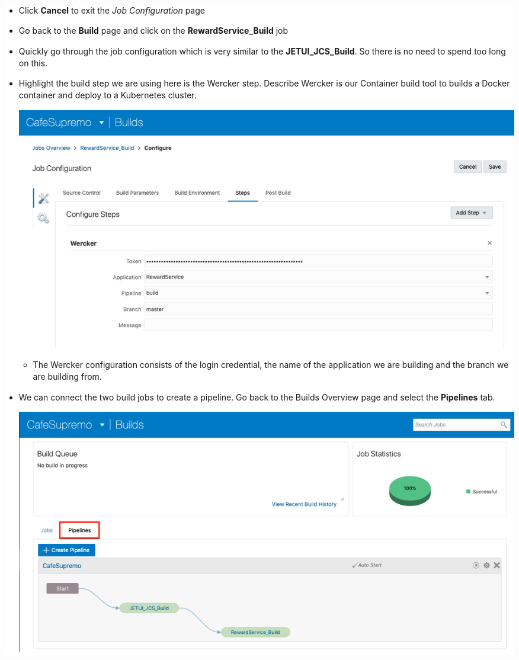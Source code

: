 * Click **Cancel** to exit the *Job Configuration* page

* Go back to the **Build** page and click on the **RewardService_Build** job

* Quickly go through the job configuration which is very similar to the **JETUI_JCS_Build**. So there is no need to spend too long on this.

* Highlight the build step we are using here is the Wercker step. Describe Wercker is our Container build tool to builds a Docker container and deploy to a Kubernetes cluster.

  ![](images/demo/demo-17.png)

  * The Wercker configuration consists of the login credential, the name of the application we are building and the branch we are building from.

* We can connect the two build jobs to create a pipeline. Go back to the Builds Overview page and select the **Pipelines** tab.

  ![](images/demo/demo-18.png)
